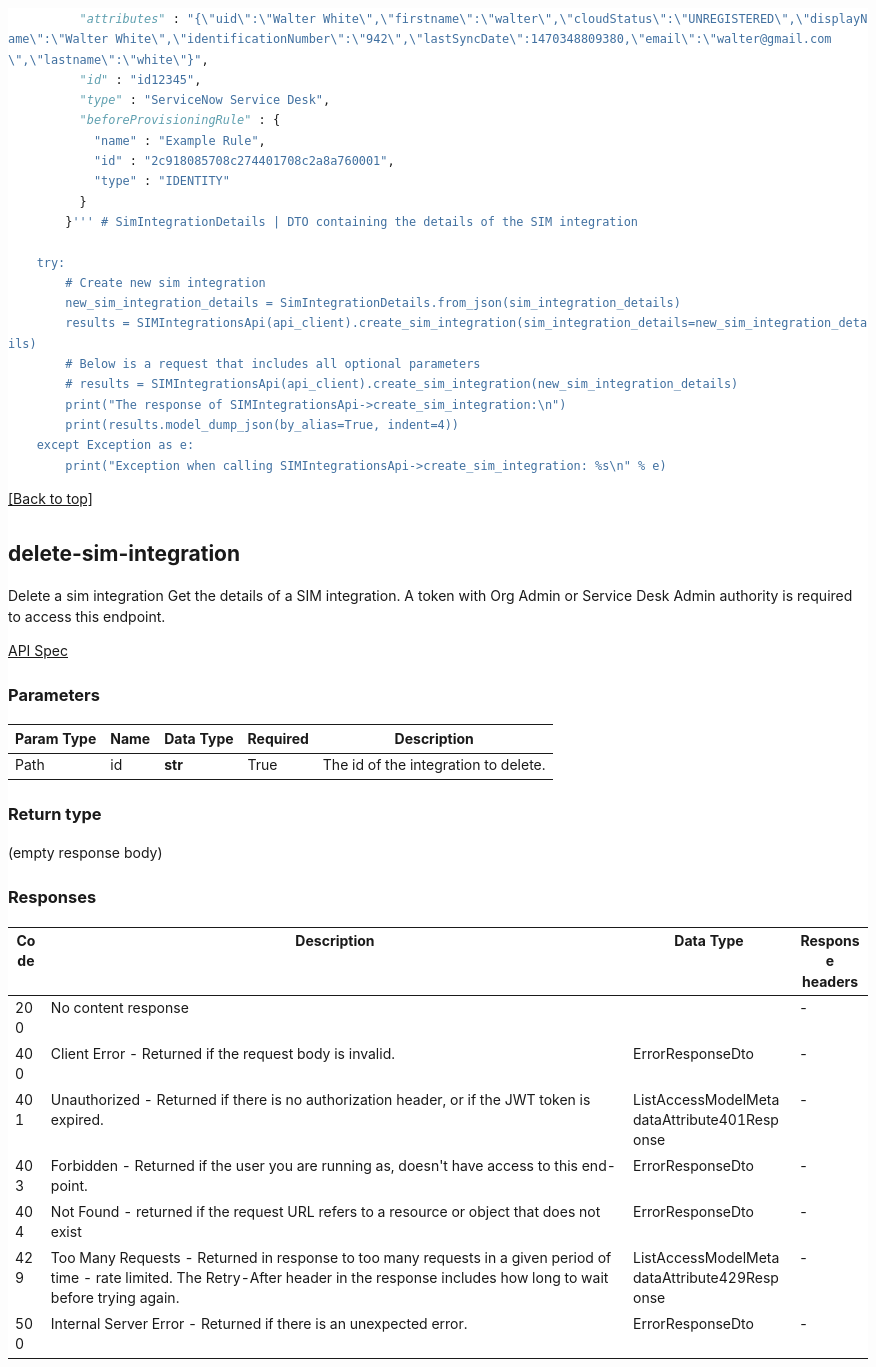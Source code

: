 ```python
          "attributes" : "{\"uid\":\"Walter White\",\"firstname\":\"walter\",\"cloudStatus\":\"UNREGISTERED\",\"displayName\":\"Walter White\",\"identificationNumber\":\"942\",\"lastSyncDate\":1470348809380,\"email\":\"walter@gmail.com\",\"lastname\":\"white\"}",
          "id" : "id12345",
          "type" : "ServiceNow Service Desk",
          "beforeProvisioningRule" : {
            "name" : "Example Rule",
            "id" : "2c918085708c274401708c2a8a760001",
            "type" : "IDENTITY"
          }
        }''' # SimIntegrationDetails | DTO containing the details of the SIM integration

    try:
        # Create new sim integration
        new_sim_integration_details = SimIntegrationDetails.from_json(sim_integration_details)
        results = SIMIntegrationsApi(api_client).create_sim_integration(sim_integration_details=new_sim_integration_details)
        # Below is a request that includes all optional parameters
        # results = SIMIntegrationsApi(api_client).create_sim_integration(new_sim_integration_details)
        print("The response of SIMIntegrationsApi->create_sim_integration:\n")
        print(results.model_dump_json(by_alias=True, indent=4))
    except Exception as e:
        print("Exception when calling SIMIntegrationsApi->create_sim_integration: %s\n" % e)
```

[[Back to top]](#)

## delete-sim-integration

Delete a sim integration Get the details of a SIM integration. A token with Org Admin or Service Desk Admin authority is required to access this endpoint.

[API Spec](https://developer.sailpoint.com/docs/api/beta/delete-sim-integration)

### Parameters

| Param Type | Name | Data Type | Required | Description |
| --- | --- | --- | --- | --- |
| Path | id | **str** | True | The id of the integration to delete. |

### Return type

(empty response body)

### Responses

| Code | Description | Data Type | Response headers |
| --- | --- | --- | --- |
| 200 | No content response |  | - |
| 400 | Client Error - Returned if the request body is invalid. | ErrorResponseDto | - |
| 401 | Unauthorized - Returned if there is no authorization header, or if the JWT token is expired. | ListAccessModelMetadataAttribute401Response | - |
| 403 | Forbidden - Returned if the user you are running as, doesn&#39;t have access to this end-point. | ErrorResponseDto | - |
| 404 | Not Found - returned if the request URL refers to a resource or object that does not exist | ErrorResponseDto | - |
| 429 | Too Many Requests - Returned in response to too many requests in a given period of time - rate limited. The Retry-After header in the response includes how long to wait before trying again. | ListAccessModelMetadataAttribute429Response | - |
| 500 | Internal Server Error - Returned if there is an unexpected error. | ErrorResponseDto | - |
